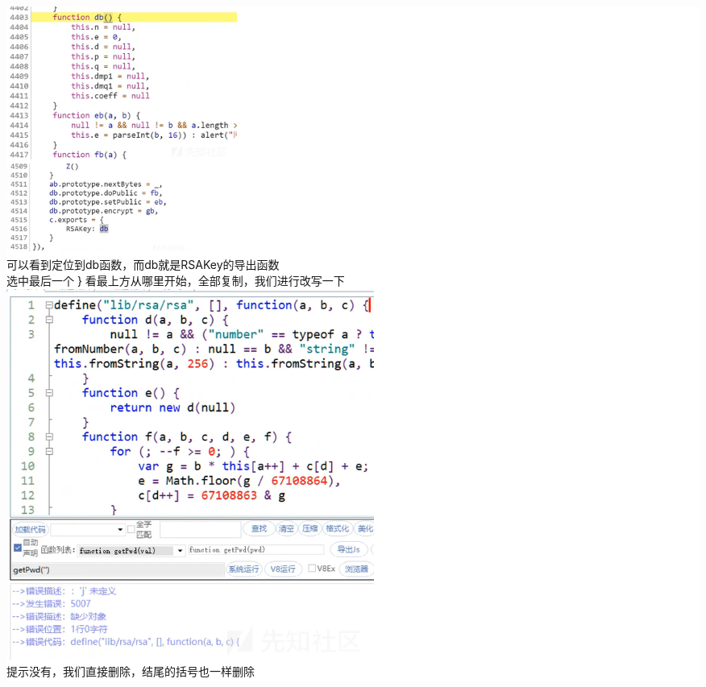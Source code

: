 [![](assets/1699929647-dbeafa3ec932880019c1f2bfcab8bd74.png)](https://xzfile.aliyuncs.com/media/upload/picture/20231110154033-6e434728-7f9c-1.png)  
[![](assets/1699929647-74fe5f13682ffb75b1eda65a32950439.png)](https://xzfile.aliyuncs.com/media/upload/picture/20231110154041-72c8eba4-7f9c-1.png)  
可以看到定位到db函数，而db就是RSAKey的导出函数  
选中最后一个 } 看最上方从哪里开始，全部复制，我们进行改写一下  
[![](assets/1699929647-f84e2f34c4382c90a68b195824ca7dd7.png)](https://xzfile.aliyuncs.com/media/upload/picture/20231110154113-86040212-7f9c-1.png)  
提示没有，我们直接删除，结尾的括号也一样删除  
